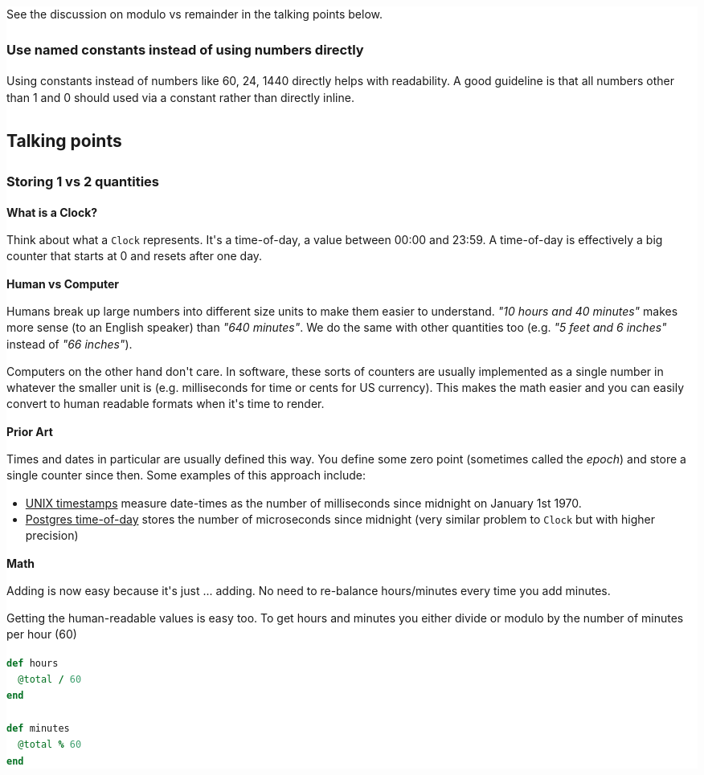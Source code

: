 See the discussion on modulo vs remainder in the talking points below.

### Use named constants instead of using numbers directly

Using constants instead of numbers like 60, 24, 1440 directly helps with
readability. A good guideline is that all numbers other than 1 and 0 should used
via a constant rather than directly inline.

## Talking points

### Storing 1 vs 2 quantities

**What is a Clock?**

Think about what a `Clock` represents. It's a time-of-day, a value between 00:00
and 23:59. A time-of-day is effectively a big counter that starts at 0 and
resets after one day.

**Human vs Computer**

Humans break up large numbers into different size units to make them easier to
understand. _"10 hours and 40 minutes"_ makes more sense (to an English speaker)
than _"640 minutes"_. We do the same with other quantities too (e.g. _"5 feet
and 6 inches"_ instead of _"66 inches"_).

Computers on the other hand don't care. In software, these sorts of counters are
usually implemented as a single number in whatever the smaller unit is (e.g.
milliseconds for time or cents for US currency). This makes the math easier and
you can easily convert to human readable formats when it's time to render.

**Prior Art**

Times and dates in particular are usually defined this way. You define some zero
point (sometimes called the _epoch_) and store a single counter since then. Some
examples of this approach include:

* [UNIX timestamps](http://unixtimestamp.50x.eu/about.php) measure date-times as
  the number of milliseconds since midnight on January 1st 1970.
* [Postgres time-of-day](https://www.postgresql.org/docs/current/static/datatype-datetime.html)
stores the number of microseconds since midnight (very similar problem to
`Clock` but with higher precision)

**Math**

Adding is now easy because it's just ... adding. No need to re-balance
hours/minutes every time you add minutes.

Getting the human-readable values is easy too. To get hours and minutes you
either divide or modulo by the number of minutes per hour (60)

```ruby
def hours
  @total / 60
end

def minutes
  @total % 60
end
```
